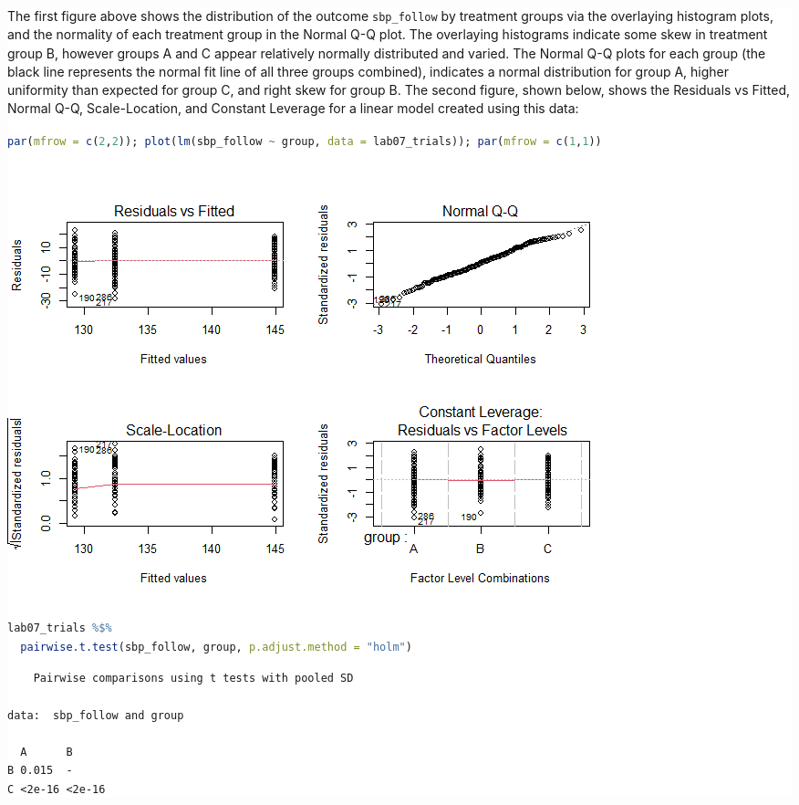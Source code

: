 The first figure above shows the distribution of the outcome
`sbp_follow` by treatment groups via the overlaying histogram plots, and
the normality of each treatment group in the Normal Q-Q plot. The
overlaying histograms indicate some skew in treatment group B, however
groups A and C appear relatively normally distributed and varied. The
Normal Q-Q plots for each group (the black line represents the normal
fit line of all three groups combined), indicates a normal distribution
for group A, higher uniformity than expected for group C, and right skew
for group B. The second figure, shown below, shows the Residuals vs
Fitted, Normal Q-Q, Scale-Location, and Constant Leverage for a linear
model created using this data:

``` r
par(mfrow = c(2,2)); plot(lm(sbp_follow ~ group, data = lab07_trials)); par(mfrow = c(1,1))
```

![](StevenMayher-lab07_files/figure-gfm/unnamed-chunk-7-1.png)

``` r
lab07_trials %$%
  pairwise.t.test(sbp_follow, group, p.adjust.method = "holm")
```


        Pairwise comparisons using t tests with pooled SD 

    data:  sbp_follow and group 

      A      B     
    B 0.015  -     
    C <2e-16 <2e-16
